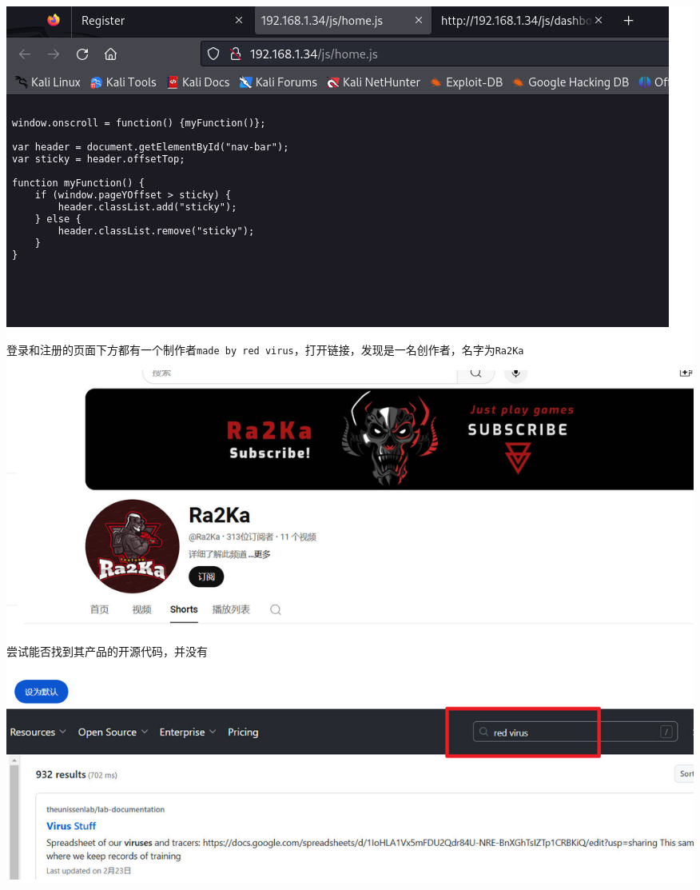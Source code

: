 ![12-1](./pic-1/12-1.jpg)



登录和注册的页面下方都有一个制作者`made by red virus`，打开链接，发现是一名创作者，名字为`Ra2Ka`

![](./pic-1/13.jpg)

尝试能否找到其产品的开源代码，并没有

![](./pic-1/13-1.jpg)
